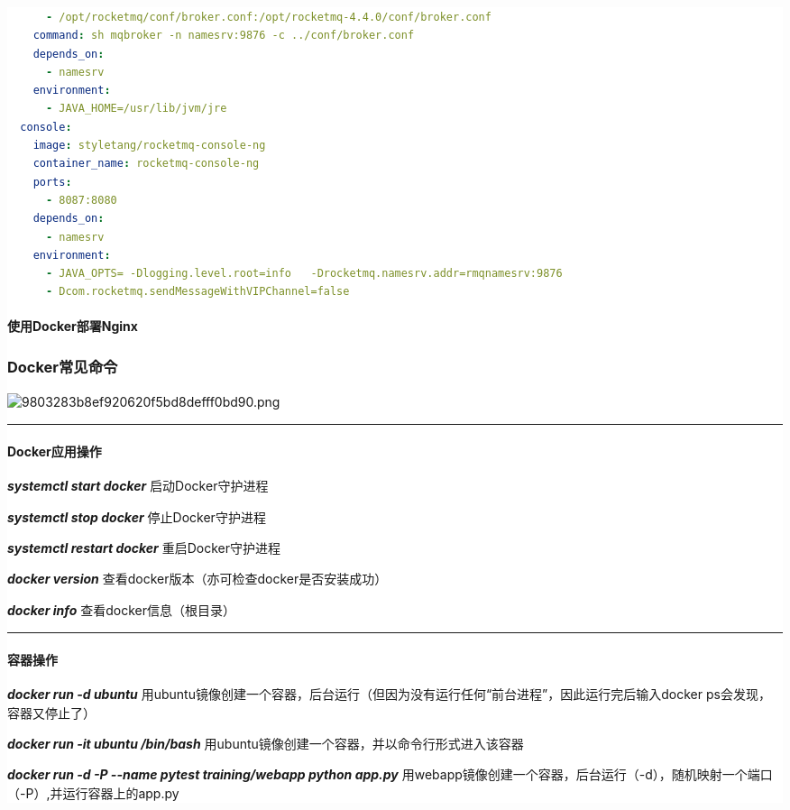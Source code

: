 ```yml
      - /opt/rocketmq/conf/broker.conf:/opt/rocketmq-4.4.0/conf/broker.conf
    command: sh mqbroker -n namesrv:9876 -c ../conf/broker.conf
    depends_on:
      - namesrv
    environment:
      - JAVA_HOME=/usr/lib/jvm/jre
  console:
    image: styletang/rocketmq-console-ng
    container_name: rocketmq-console-ng
    ports:
      - 8087:8080
    depends_on:
      - namesrv
    environment:
      - JAVA_OPTS= -Dlogging.level.root=info   -Drocketmq.namesrv.addr=rmqnamesrv:9876 
      - Dcom.rocketmq.sendMessageWithVIPChannel=false
```

#### 使用Docker部署Nginx





### Docker常见命令
![9803283b8ef920620f5bd8defff0bd90.png](en-resource://database/643:1)

***
#### Docker应用操作

***systemctl start docker***
启动Docker守护进程

***systemctl stop docker***
停止Docker守护进程

***systemctl restart docker***
重启Docker守护进程

***docker version***
查看docker版本（亦可检查docker是否安装成功）

***docker info***
查看docker信息（根目录）

***
#### 容器操作

***docker run -d ubuntu***
用ubuntu镜像创建一个容器，后台运行（但因为没有运行任何“前台进程”，因此运行完后输入docker ps会发现，容器又停止了）

***docker run -it ubuntu /bin/bash***
用ubuntu镜像创建一个容器，并以命令行形式进入该容器

***docker run -d -P --name pytest training/webapp python app.py***
用webapp镜像创建一个容器，后台运行（-d），随机映射一个端口（-P）,并运行容器上的app.py

